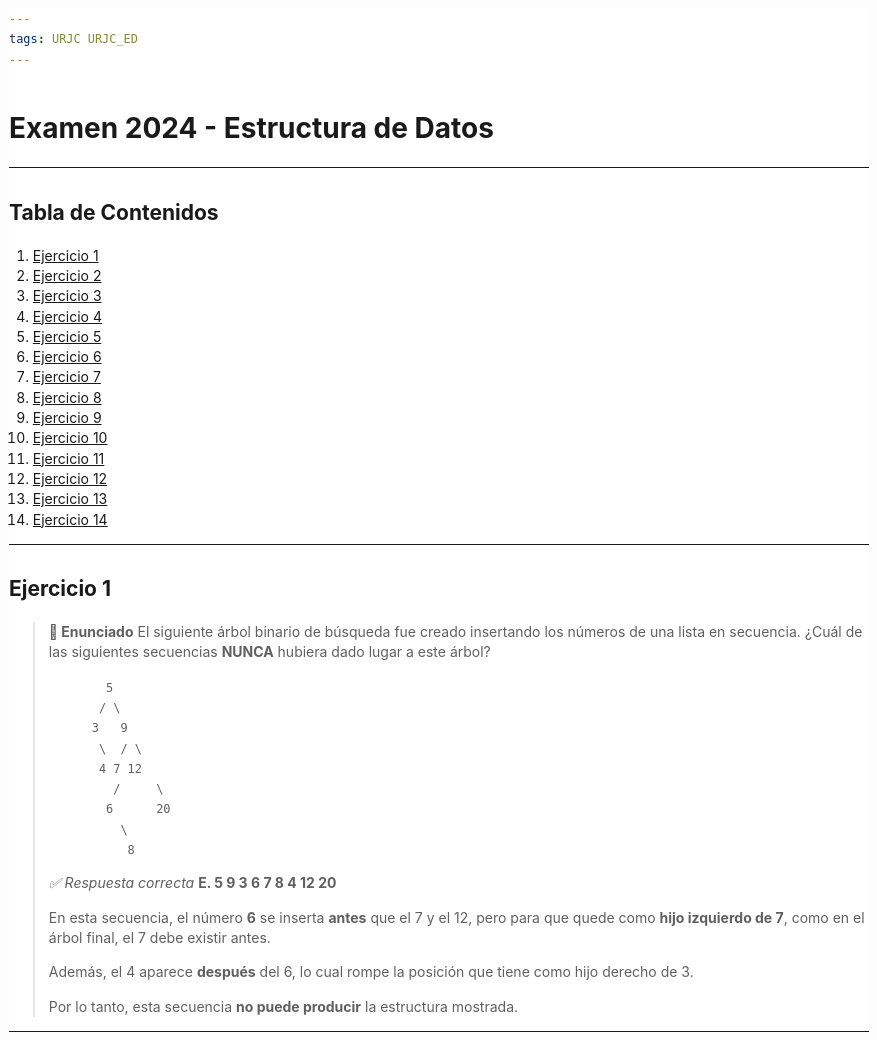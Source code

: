 ```yaml
---
tags: URJC URJC_ED
---
```


# Examen 2024 - Estructura de Datos

---

## Tabla de Contenidos

1. [Ejercicio 1](#Ejercicio%201)
2. [Ejercicio 2](#Ejercicio%202)
3. [Ejercicio 3](#Ejercicio%203)
4. [Ejercicio 4](#Ejercicio%204)
5. [Ejercicio 5](#Ejercicio%205)
6. [Ejercicio 6](#Ejercicio%206)
7. [Ejercicio 7](#Ejercicio%207)
8. [Ejercicio 8](#Ejercicio%208)
9. [Ejercicio 9](#Ejercicio%209)
10. [Ejercicio 10](#Ejercicio%2010)
11. [Ejercicio 11](#Ejercicio%2011)
12. [Ejercicio 12](#Ejercicio%2012)
13. [Ejercicio 13](#Ejercicio%2013)
14. [Ejercicio 14](#Ejercicio%2014)

---

## Ejercicio 1

> **📄 Enunciado**
> El siguiente árbol binario de búsqueda fue creado insertando los números de una lista en secuencia. ¿Cuál de las siguientes secuencias **NUNCA** hubiera dado lugar a este árbol?
> 
> ```pseudo
>         5
>        / \
>       3   9
>        \  / \
>        4 7 12
>          /     \
>         6      20
>           \
>            8
> ```
> 
> _✅ Respuesta correcta_
> **E. 5 9 3 6 7 8 4 12 20**
> 
> En esta secuencia, el número **6** se inserta **antes** que el 7 y el 12, pero para que quede como **hijo izquierdo de 7**, como en el árbol final, el 7 debe existir antes.  
> 
> Además, el 4 aparece **después** del 6, lo cual rompe la posición que tiene como hijo derecho de 3.  
> 
> Por lo tanto, esta secuencia **no puede producir** la estructura mostrada.

---